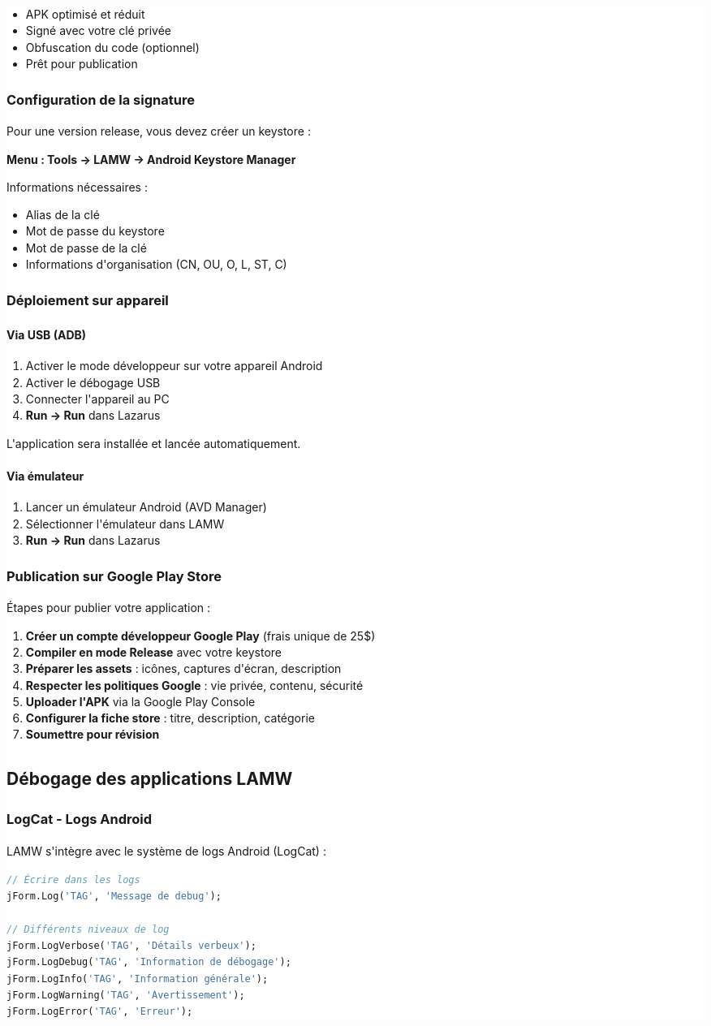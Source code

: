 - APK optimisé et réduit
- Signé avec votre clé privée
- Obfuscation du code (optionnel)
- Prêt pour publication

### Configuration de la signature

Pour une version release, vous devez créer un keystore :

**Menu : Tools → LAMW → Android Keystore Manager**

Informations nécessaires :
- Alias de la clé
- Mot de passe du keystore
- Mot de passe de la clé
- Informations d'organisation (CN, OU, O, L, ST, C)

### Déploiement sur appareil

#### Via USB (ADB)

1. Activer le mode développeur sur votre appareil Android
2. Activer le débogage USB
3. Connecter l'appareil au PC
4. **Run → Run** dans Lazarus

L'application sera installée et lancée automatiquement.

#### Via émulateur

1. Lancer un émulateur Android (AVD Manager)
2. Sélectionner l'émulateur dans LAMW
3. **Run → Run** dans Lazarus

### Publication sur Google Play Store

Étapes pour publier votre application :

1. **Créer un compte développeur Google Play** (frais unique de 25$)
2. **Compiler en mode Release** avec votre keystore
3. **Préparer les assets** : icônes, captures d'écran, description
4. **Respecter les politiques Google** : vie privée, contenu, sécurité
5. **Uploader l'APK** via la Google Play Console
6. **Configurer la fiche store** : titre, description, catégorie
7. **Soumettre pour révision**

## Débogage des applications LAMW

### LogCat - Logs Android

LAMW s'intègre avec le système de logs Android (LogCat) :

```pascal
// Écrire dans les logs
jForm.Log('TAG', 'Message de debug');

// Différents niveaux de log
jForm.LogVerbose('TAG', 'Détails verbeux');
jForm.LogDebug('TAG', 'Information de débogage');
jForm.LogInfo('TAG', 'Information générale');
jForm.LogWarning('TAG', 'Avertissement');
jForm.LogError('TAG', 'Erreur');
```
